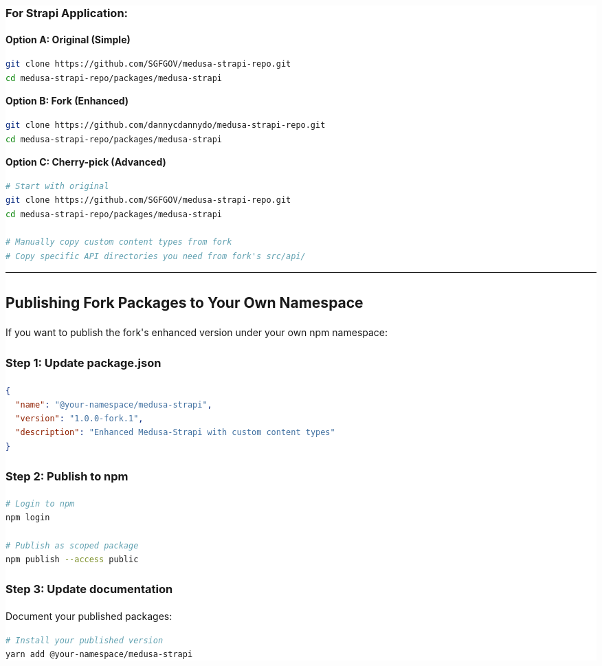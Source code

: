 ### For Strapi Application:

**Option A: Original (Simple)**
```bash
git clone https://github.com/SGFGOV/medusa-strapi-repo.git
cd medusa-strapi-repo/packages/medusa-strapi
```

**Option B: Fork (Enhanced)**
```bash
git clone https://github.com/dannycdannydo/medusa-strapi-repo.git
cd medusa-strapi-repo/packages/medusa-strapi
```

**Option C: Cherry-pick (Advanced)**
```bash
# Start with original
git clone https://github.com/SGFGOV/medusa-strapi-repo.git
cd medusa-strapi-repo/packages/medusa-strapi

# Manually copy custom content types from fork
# Copy specific API directories you need from fork's src/api/
```

---

## Publishing Fork Packages to Your Own Namespace

If you want to publish the fork's enhanced version under your own npm namespace:

### Step 1: Update package.json

```json
{
  "name": "@your-namespace/medusa-strapi",
  "version": "1.0.0-fork.1",
  "description": "Enhanced Medusa-Strapi with custom content types"
}
```

### Step 2: Publish to npm

```bash
# Login to npm
npm login

# Publish as scoped package
npm publish --access public
```

### Step 3: Update documentation

Document your published packages:

```bash
# Install your published version
yarn add @your-namespace/medusa-strapi
```
